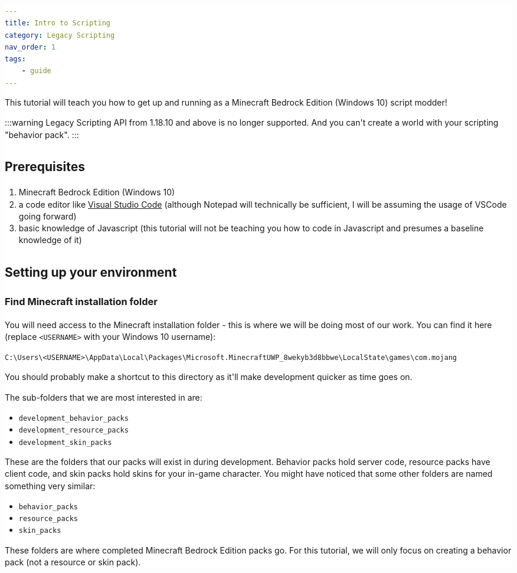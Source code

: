 ```yaml
---
title: Intro to Scripting
category: Legacy Scripting
nav_order: 1
tags:
    - guide
---
```


This tutorial will teach you how to get up and running as a Minecraft Bedrock Edition (Windows 10) script modder!

:::warning Legacy Scripting API from 1.18.10 and above is no longer supported. And you can't create a world with your scripting "behavior pack".
:::

## Prerequisites

1. Minecraft Bedrock Edition (Windows 10)
2. a code editor like [Visual Studio Code](https://code.visualstudio.com/) (although Notepad will technically be sufficient, I will be assuming the usage of VSCode going forward)
3. basic knowledge of Javascript (this tutorial will not be teaching you how to code in Javascript and presumes a baseline knowledge of it)

## Setting up your environment

### Find Minecraft installation folder

You will need access to the Minecraft installation folder - this is where we will be doing most of our work. You can find it here (replace `<USERNAME>` with your Windows 10 username):

`C:\Users\<USERNAME>\AppData\Local\Packages\Microsoft.MinecraftUWP_8wekyb3d8bbwe\LocalState\games\com.mojang`

You should probably make a shortcut to this directory as it'll make development quicker as time goes on.

The sub-folders that we are most interested in are:

-   `development_behavior_packs`
-   `development_resource_packs`
-   `development_skin_packs`

These are the folders that our packs will exist in during development.
Behavior packs hold server code, resource packs have client code, and skin packs hold skins for your in-game character.
You might have noticed that some other folders are named something very similar:

-   `behavior_packs`
-   `resource_packs`
-   `skin_packs`

These folders are where completed Minecraft Bedrock Edition packs go.
For this tutorial, we will only focus on creating a behavior pack (not a resource or skin pack).
